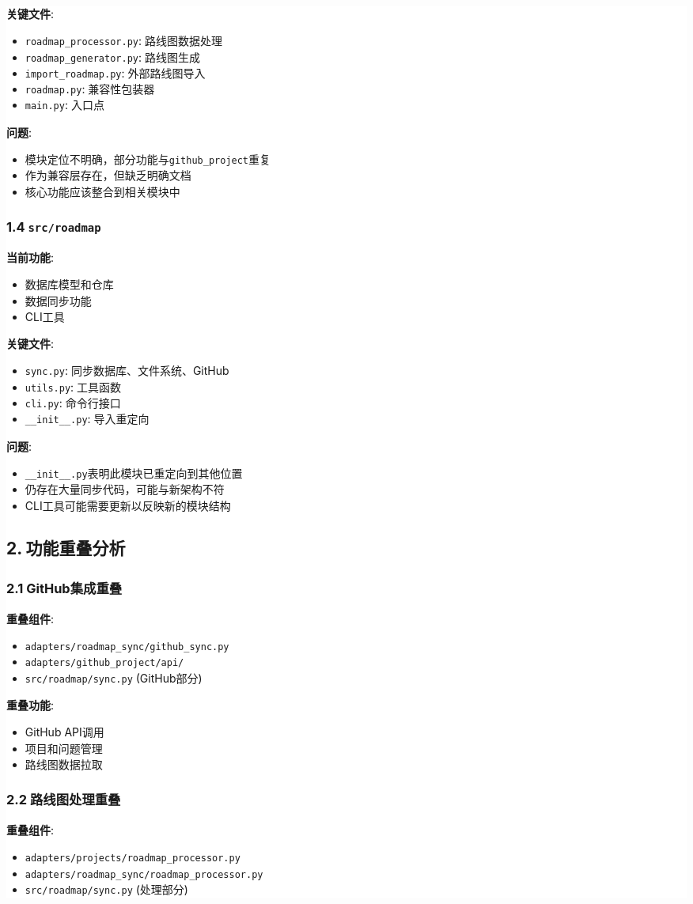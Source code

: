 **关键文件**:

- `roadmap_processor.py`: 路线图数据处理
- `roadmap_generator.py`: 路线图生成
- `import_roadmap.py`: 外部路线图导入
- `roadmap.py`: 兼容性包装器
- `main.py`: 入口点

**问题**:

- 模块定位不明确，部分功能与`github_project`重复
- 作为兼容层存在，但缺乏明确文档
- 核心功能应该整合到相关模块中

### 1.4 `src/roadmap`

**当前功能**:

- 数据库模型和仓库
- 数据同步功能
- CLI工具

**关键文件**:

- `sync.py`: 同步数据库、文件系统、GitHub
- `utils.py`: 工具函数
- `cli.py`: 命令行接口
- `__init__.py`: 导入重定向

**问题**:

- `__init__.py`表明此模块已重定向到其他位置
- 仍存在大量同步代码，可能与新架构不符
- CLI工具可能需要更新以反映新的模块结构

## 2. 功能重叠分析

### 2.1 GitHub集成重叠

**重叠组件**:

- `adapters/roadmap_sync/github_sync.py`
- `adapters/github_project/api/`
- `src/roadmap/sync.py` (GitHub部分)

**重叠功能**:

- GitHub API调用
- 项目和问题管理
- 路线图数据拉取

### 2.2 路线图处理重叠

**重叠组件**:

- `adapters/projects/roadmap_processor.py`
- `adapters/roadmap_sync/roadmap_processor.py`
- `src/roadmap/sync.py` (处理部分)
